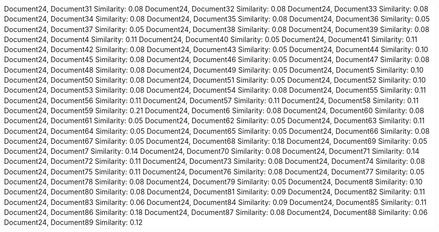 Document24, Document31	Similarity: 0.08
Document24, Document32	Similarity: 0.08
Document24, Document33	Similarity: 0.08
Document24, Document34	Similarity: 0.08
Document24, Document35	Similarity: 0.08
Document24, Document36	Similarity: 0.05
Document24, Document37	Similarity: 0.05
Document24, Document38	Similarity: 0.08
Document24, Document39	Similarity: 0.08
Document24, Document4	Similarity: 0.11
Document24, Document40	Similarity: 0.05
Document24, Document41	Similarity: 0.11
Document24, Document42	Similarity: 0.08
Document24, Document43	Similarity: 0.05
Document24, Document44	Similarity: 0.10
Document24, Document45	Similarity: 0.08
Document24, Document46	Similarity: 0.05
Document24, Document47	Similarity: 0.08
Document24, Document48	Similarity: 0.08
Document24, Document49	Similarity: 0.05
Document24, Document5	Similarity: 0.10
Document24, Document50	Similarity: 0.08
Document24, Document51	Similarity: 0.05
Document24, Document52	Similarity: 0.10
Document24, Document53	Similarity: 0.08
Document24, Document54	Similarity: 0.08
Document24, Document55	Similarity: 0.11
Document24, Document56	Similarity: 0.11
Document24, Document57	Similarity: 0.11
Document24, Document58	Similarity: 0.11
Document24, Document59	Similarity: 0.21
Document24, Document6	Similarity: 0.08
Document24, Document60	Similarity: 0.08
Document24, Document61	Similarity: 0.05
Document24, Document62	Similarity: 0.05
Document24, Document63	Similarity: 0.11
Document24, Document64	Similarity: 0.05
Document24, Document65	Similarity: 0.05
Document24, Document66	Similarity: 0.08
Document24, Document67	Similarity: 0.05
Document24, Document68	Similarity: 0.18
Document24, Document69	Similarity: 0.05
Document24, Document7	Similarity: 0.14
Document24, Document70	Similarity: 0.08
Document24, Document71	Similarity: 0.14
Document24, Document72	Similarity: 0.11
Document24, Document73	Similarity: 0.08
Document24, Document74	Similarity: 0.08
Document24, Document75	Similarity: 0.11
Document24, Document76	Similarity: 0.08
Document24, Document77	Similarity: 0.05
Document24, Document78	Similarity: 0.08
Document24, Document79	Similarity: 0.05
Document24, Document8	Similarity: 0.10
Document24, Document80	Similarity: 0.08
Document24, Document81	Similarity: 0.09
Document24, Document82	Similarity: 0.11
Document24, Document83	Similarity: 0.06
Document24, Document84	Similarity: 0.09
Document24, Document85	Similarity: 0.11
Document24, Document86	Similarity: 0.18
Document24, Document87	Similarity: 0.08
Document24, Document88	Similarity: 0.06
Document24, Document89	Similarity: 0.12